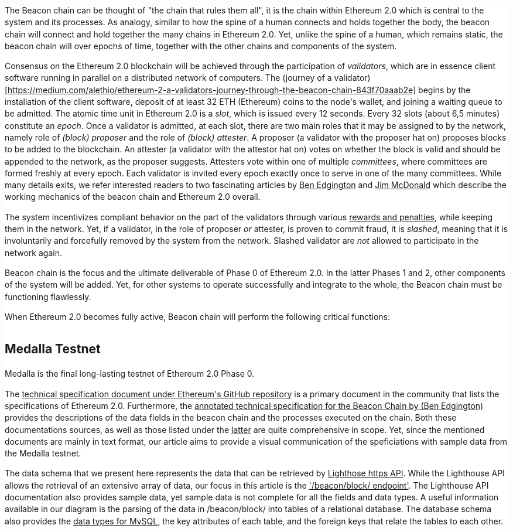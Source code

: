 The Beacon chain can be thought of "the chain that rules them all", it is the chain within Ethereum 2.0 which is central to the system and its processes. 
As analogy, similar to how the spine of a human connects and holds together the body, the beacon chain will connect and hold together the many chains in Ethereum 2.0. 
Yet, unlike the spine of a human, which remains static, the beacon chain will over epochs of time, together with the other chains and components of the system.

Consensus on the Ethereum 2.0 blockchain will be achieved through the participation of *validators*, which are in essence client software running in parallel on a distributed network of computers. The (journey of a validator)[https://medium.com/alethio/ethereum-2-a-validators-journey-through-the-beacon-chain-843f70aaab2e] begins by the installation of the client software, deposit of at least 32 ETH (Ethereum) coins to the node's wallet, and joining a waiting queue to be admitted. The atomic time unit in Ethereum 2.0 is a *slot*, which is issued every 12 seconds. Every 32 slots (about 6,5 minutes) constitute an *epoch*.  Once a validator is admitted, at each slot, there are two main roles that it may be assigned to by the network, namely role of *(block) proposer* and the role of *(block) attester*. A proposer (a validator with the proposer hat on) proposes blocks to be added to the blockchain. An attester (a validator with the attestor hat on) votes on whether the block is valid and should be appended to the network, as the proposer suggests. Attesters vote within one of multiple *committees*, where committees are formed freshly at every epoch. Each validator is invited every epoch exactly once to serve in one of the many committees. While many details exits, we refer interested readers to two fascinating articles by [Ben Edgington](https://media.consensys.net/state-of-ethereum-protocol-2-the-beacon-chain-c6b6a9a69129) and [Jim McDonald](https://www.attestant.io/posts/understanding-the-validator-lifecycle/) which describe the working mechanics of the beacon chain and Ethereum 2.0 overall. 

The system incentivizes compliant behavior on the part of the validators through various [rewards and penalties](https://codefi.consensys.net/blog/rewards-and-penalties-on-ethereum-20-phase-0), while keeping them in the network. Yet, if a validator, in the role of proposer *or* attester, is proven to commit fraud, it is *slashed*, meaning that it is involuntarily and forcefully removed by the system from the network. Slashed validator are *not* allowed to participate in the network again.

Beacon chain is the focus and the ultimate deliverable of Phase 0 of Ethereum 2.0. In the latter Phases 1 and 2, other components of the system will be added. 
Yet, for other systems to operate successfully and integrate to the whole, the Beacon chain must be functioning flawlessly. 

When Ethereum 2.0 becomes fully active, Beacon chain will perform the following critical functions:


## Medalla Testnet
Medalla is the final long-lasting testnet of Ethereum 2.0 Phase 0. 

The [technical specification document under Ethereum's GitHub repository](https://github.com/ethereum/eth2.0-specs/blob/v0.12.1/specs/phase0/beacon-chain.md) is a primary document in the community that lists the specifications of Ethereum 2.0. Furthermore, the [annotated technical specification for the Beacon Chain by (Ben Edgington)](https://benjaminion.xyz/eth2-annotated-spec/phase0/beacon-chain/#beaconblockbody) provides the descriptions of the data fields in the beacon chain and the processes executed on the chain. Both these documentations sources, as well as those listed under the [latter]((https://benjaminion.xyz/eth2-annotated-spec/phase0/beacon-chain/#beaconblockbody)) are quite comprehensive in scope. Yet, since the mentioned documents are mainly in text format, our article aims to provide a visual communication of the speficiations with sample data from the Medalla testnet.

The data schema that we present here represents the data that can be retrieved by [Lighthose https API](https://lighthouse-book.sigmaprime.io/http.html). 
While the Lighthouse API allows the retrieval of an extensive array of data, our focus in this article is the ['/beacon/block/ endpoint'](https://lighthouse-book.sigmaprime.io/http/beacon.html#beaconblock).
The Lighthouse API documentation also provides sample data, yet sample data is not complete for all the fields and data types.
A useful information available in our diagram is the parsing of the data in /beacon/block/ into tables of a relational database. 
The database schema also provides the [data types for MySQL](https://www.javatpoint.com/sql-data-types#:~:text=SQL%20Data%20Types%201%20String%20Data%20types%202,Data%20types%203%20Date%20and%20time%20Data%20types), 
the key attributes of each table, and the foreign keys that relate the tables to each other.